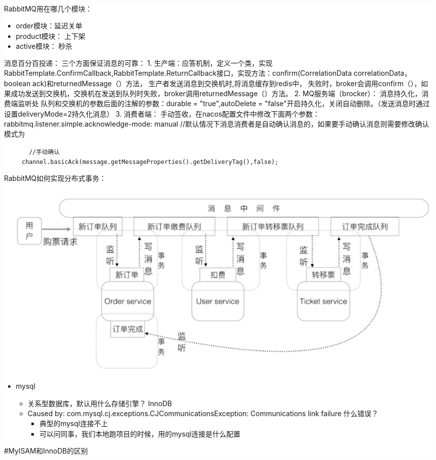 RabbitMQ用在哪几个模块： 
- order模块：延迟关单 
- product模块： 上下架
- active模块： 秒杀


消息百分百投递： 
	三个方面保证消息的可靠：
		1. 生产端：应答机制，定义一个类，实现RabbitTemplate.ConfirmCallback,RabbitTemplate.ReturnCallback接口，实现方法：confirm(CorrelationData correlationData，boolean ack)和returnedMessage（）方法， 生产者发送消息到交换机时,将消息缓存到redis中， 失败时，broker会调用confirm（），如果成功发送到交换机，交换机在发送到队列时失败，broker调用returnedMessage（）方法。
		2. MQ服务端（brocker）：   消息持久化，消费端监听处 队列和交换机的参数后面的注解的参数：durable = "true",autoDelete = "false"开启持久化，关闭自动删除。（发送消息时通过设置deliveryMode=2持久化消息）
		3. 消费者端： 手动签收，在nacos配置文件中修改下面两个参数：
			   rabbitmq.listener.simple.acknowledge-mode: manual //默认情况下消息消费者是自动确认消息的，如果要手动确认消息则需要修改确认模式为

		   //手动确认  
         channel.basicAck(message.getMessageProperties().getDeliveryTag(),false);


RabbitMQ如何实现分布式事务：

![](image/Pasted%20image%2020230204010021.png)





* mysql

  * 关系型数据库，默认用什么存储引擎？ InnoDB
  * Caused by: com.mysql.cj.exceptions.CJCommunicationsException: Communications link failure  什么错误？
    * 典型的mysql连接不上
    * 可以问同事，我们本地跑项目的时候，用的mysql连接是什么配置

#MyISAM和InnoDB的区别



